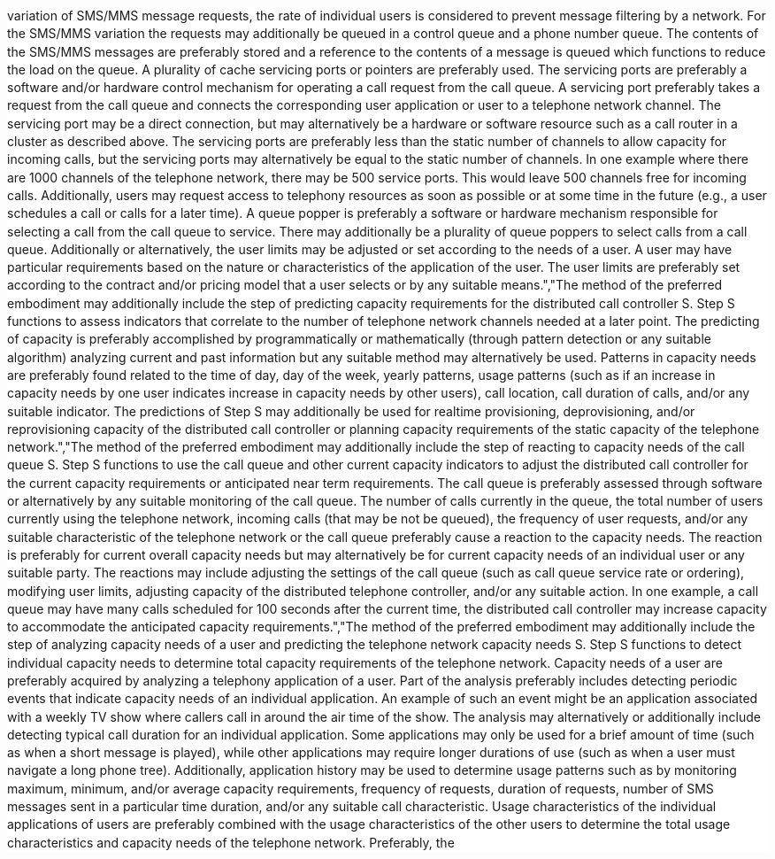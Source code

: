 variation of SMS\/MMS message requests, the rate of individual users is considered to prevent message filtering by a network. For the SMS\/MMS variation the requests may additionally be queued in a control queue and a phone number queue. The contents of the SMS\/MMS messages are preferably stored and a reference to the contents of a message is queued which functions to reduce the load on the queue. A plurality of cache servicing ports or pointers are preferably used. The servicing ports are preferably a software and\/or hardware control mechanism for operating a call request from the call queue. A servicing port preferably takes a request from the call queue and connects the corresponding user application or user to a telephone network channel. The servicing port may be a direct connection, but may alternatively be a hardware or software resource such as a call router in a cluster as described above. The servicing ports are preferably less than the static number of channels to allow capacity for incoming calls, but the servicing ports may alternatively be equal to the static number of channels. In one example where there are 1000 channels of the telephone network, there may be 500 service ports. This would leave 500 channels free for incoming calls. Additionally, users may request access to telephony resources as soon as possible or at some time in the future (e.g., a user schedules a call or calls for a later time). A queue popper is preferably a software or hardware mechanism responsible for selecting a call from the call queue to service. There may additionally be a plurality of queue poppers to select calls from a call queue. Additionally or alternatively, the user limits may be adjusted or set according to the needs of a user. A user may have particular requirements based on the nature or characteristics of the application of the user. The user limits are preferably set according to the contract and\/or pricing model that a user selects or by any suitable means.","The method of the preferred embodiment may additionally include the step of predicting capacity requirements for the distributed call controller S. Step S functions to assess indicators that correlate to the number of telephone network channels needed at a later point. The predicting of capacity is preferably accomplished by programmatically or mathematically (through pattern detection or any suitable algorithm) analyzing current and past information but any suitable method may alternatively be used. Patterns in capacity needs are preferably found related to the time of day, day of the week, yearly patterns, usage patterns (such as if an increase in capacity needs by one user indicates increase in capacity needs by other users), call location, call duration of calls, and\/or any suitable indicator. The predictions of Step S may additionally be used for realtime provisioning, deprovisioning, and\/or reprovisioning capacity of the distributed call controller or planning capacity requirements of the static capacity of the telephone network.","The method of the preferred embodiment may additionally include the step of reacting to capacity needs of the call queue S. Step S functions to use the call queue and other current capacity indicators to adjust the distributed call controller for the current capacity requirements or anticipated near term requirements. The call queue is preferably assessed through software or alternatively by any suitable monitoring of the call queue. The number of calls currently in the queue, the total number of users currently using the telephone network, incoming calls (that may be not be queued), the frequency of user requests, and\/or any suitable characteristic of the telephone network or the call queue preferably cause a reaction to the capacity needs. The reaction is preferably for current overall capacity needs but may alternatively be for current capacity needs of an individual user or any suitable party. The reactions may include adjusting the settings of the call queue (such as call queue service rate or ordering), modifying user limits, adjusting capacity of the distributed telephone controller, and\/or any suitable action. In one example, a call queue may have many calls scheduled for 100 seconds after the current time, the distributed call controller may increase capacity to accommodate the anticipated capacity requirements.","The method of the preferred embodiment may additionally include the step of analyzing capacity needs of a user and predicting the telephone network capacity needs S. Step S functions to detect individual capacity needs to determine total capacity requirements of the telephone network. Capacity needs of a user are preferably acquired by analyzing a telephony application of a user. Part of the analysis preferably includes detecting periodic events that indicate capacity needs of an individual application. An example of such an event might be an application associated with a weekly TV show where callers call in around the air time of the show. The analysis may alternatively or additionally include detecting typical call duration for an individual application. Some applications may only be used for a brief amount of time (such as when a short message is played), while other applications may require longer durations of use (such as when a user must navigate a long phone tree). Additionally, application history may be used to determine usage patterns such as by monitoring maximum, minimum, and\/or average capacity requirements, frequency of requests, duration of requests, number of SMS messages sent in a particular time duration, and\/or any suitable call characteristic. Usage characteristics of the individual applications of users are preferably combined with the usage characteristics of the other users to determine the total usage characteristics and capacity needs of the telephone network. Preferably, the